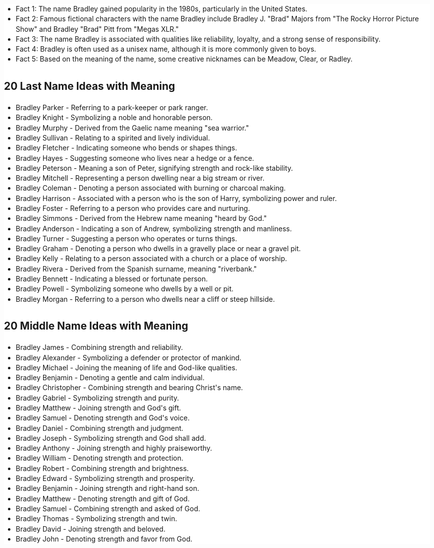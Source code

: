 - Fact 1: The name Bradley gained popularity in the 1980s, particularly in the United States.
- Fact 2: Famous fictional characters with the name Bradley include Bradley J. "Brad" Majors from "The Rocky Horror Picture Show" and Bradley "Brad" Pitt from "Megas XLR."
- Fact 3: The name Bradley is associated with qualities like reliability, loyalty, and a strong sense of responsibility.
- Fact 4: Bradley is often used as a unisex name, although it is more commonly given to boys.
- Fact 5: Based on the meaning of the name, some creative nicknames can be Meadow, Clear, or Radley.

20 Last Name Ideas with Meaning
-------------------------------

- Bradley Parker - Referring to a park-keeper or park ranger.
- Bradley Knight - Symbolizing a noble and honorable person.
- Bradley Murphy - Derived from the Gaelic name meaning "sea warrior."
- Bradley Sullivan - Relating to a spirited and lively individual.
- Bradley Fletcher - Indicating someone who bends or shapes things.
- Bradley Hayes - Suggesting someone who lives near a hedge or a fence.
- Bradley Peterson - Meaning a son of Peter, signifying strength and rock-like stability.
- Bradley Mitchell - Representing a person dwelling near a big stream or river.
- Bradley Coleman - Denoting a person associated with burning or charcoal making.
- Bradley Harrison - Associated with a person who is the son of Harry, symbolizing power and ruler.
- Bradley Foster - Referring to a person who provides care and nurturing.
- Bradley Simmons - Derived from the Hebrew name meaning "heard by God."
- Bradley Anderson - Indicating a son of Andrew, symbolizing strength and manliness.
- Bradley Turner - Suggesting a person who operates or turns things.
- Bradley Graham - Denoting a person who dwells in a gravelly place or near a gravel pit.
- Bradley Kelly - Relating to a person associated with a church or a place of worship.
- Bradley Rivera - Derived from the Spanish surname, meaning "riverbank."
- Bradley Bennett - Indicating a blessed or fortunate person.
- Bradley Powell - Symbolizing someone who dwells by a well or pit.
- Bradley Morgan - Referring to a person who dwells near a cliff or steep hillside.

20 Middle Name Ideas with Meaning
---------------------------------

- Bradley James - Combining strength and reliability.
- Bradley Alexander - Symbolizing a defender or protector of mankind.
- Bradley Michael - Joining the meaning of life and God-like qualities.
- Bradley Benjamin - Denoting a gentle and calm individual.
- Bradley Christopher - Combining strength and bearing Christ's name.
- Bradley Gabriel - Symbolizing strength and purity.
- Bradley Matthew - Joining strength and God's gift.
- Bradley Samuel - Denoting strength and God's voice.
- Bradley Daniel - Combining strength and judgment.
- Bradley Joseph - Symbolizing strength and God shall add.
- Bradley Anthony - Joining strength and highly praiseworthy.
- Bradley William - Denoting strength and protection.
- Bradley Robert - Combining strength and brightness.
- Bradley Edward - Symbolizing strength and prosperity.
- Bradley Benjamin - Joining strength and right-hand son.
- Bradley Matthew - Denoting strength and gift of God.
- Bradley Samuel - Combining strength and asked of God.
- Bradley Thomas - Symbolizing strength and twin.
- Bradley David - Joining strength and beloved.
- Bradley John - Denoting strength and favor from God.
